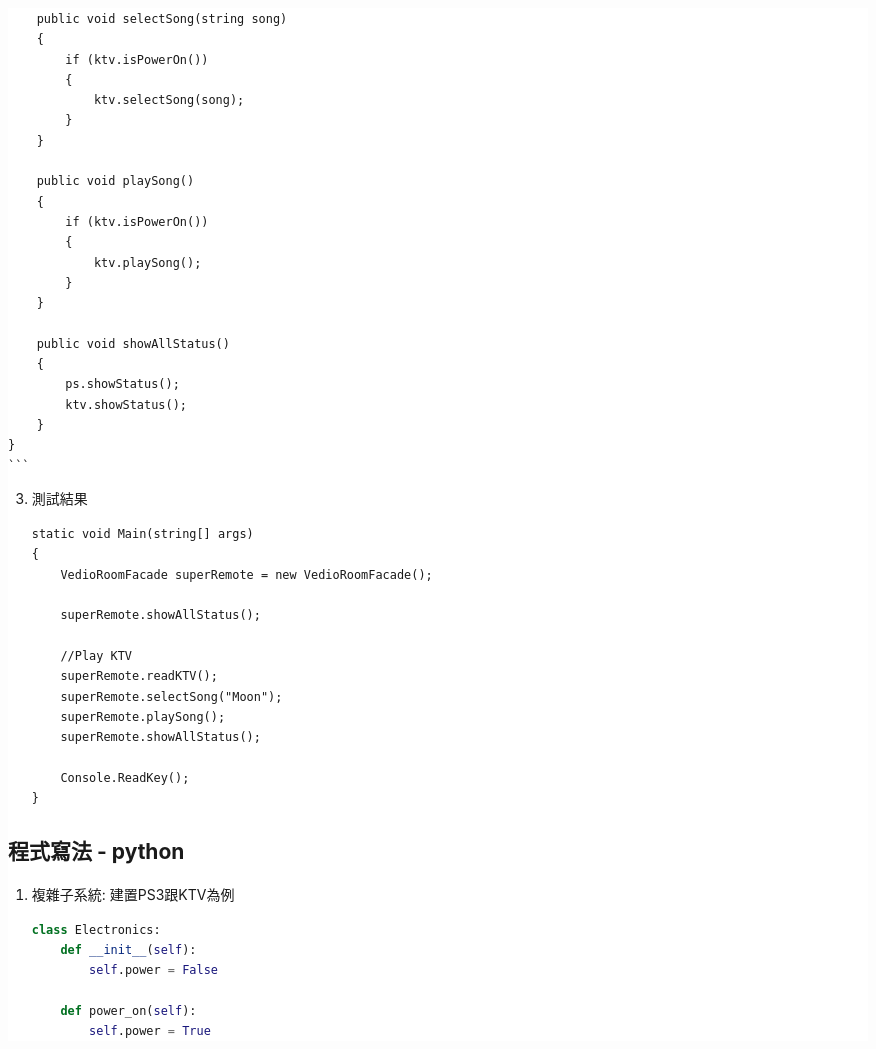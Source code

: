         public void selectSong(string song) 
        {
            if (ktv.isPowerOn()) 
            {
                ktv.selectSong(song);
            }
        }

        public void playSong() 
        {
            if (ktv.isPowerOn()) 
            {
                ktv.playSong();
            }
        }

        public void showAllStatus() 
        {
            ps.showStatus();
            ktv.showStatus();
        }
    }
    ```

3. 測試結果

    ```Csharp
    static void Main(string[] args)
    {
        VedioRoomFacade superRemote = new VedioRoomFacade();

        superRemote.showAllStatus();

        //Play KTV
        superRemote.readKTV();
        superRemote.selectSong("Moon");
        superRemote.playSong();
        superRemote.showAllStatus();

        Console.ReadKey();
    }
    ```

## 程式寫法 - python

1. 複雜子系統: 建置PS3跟KTV為例

    ```python
    class Electronics:
        def __init__(self):
            self.power = False

        def power_on(self):
            self.power = True
